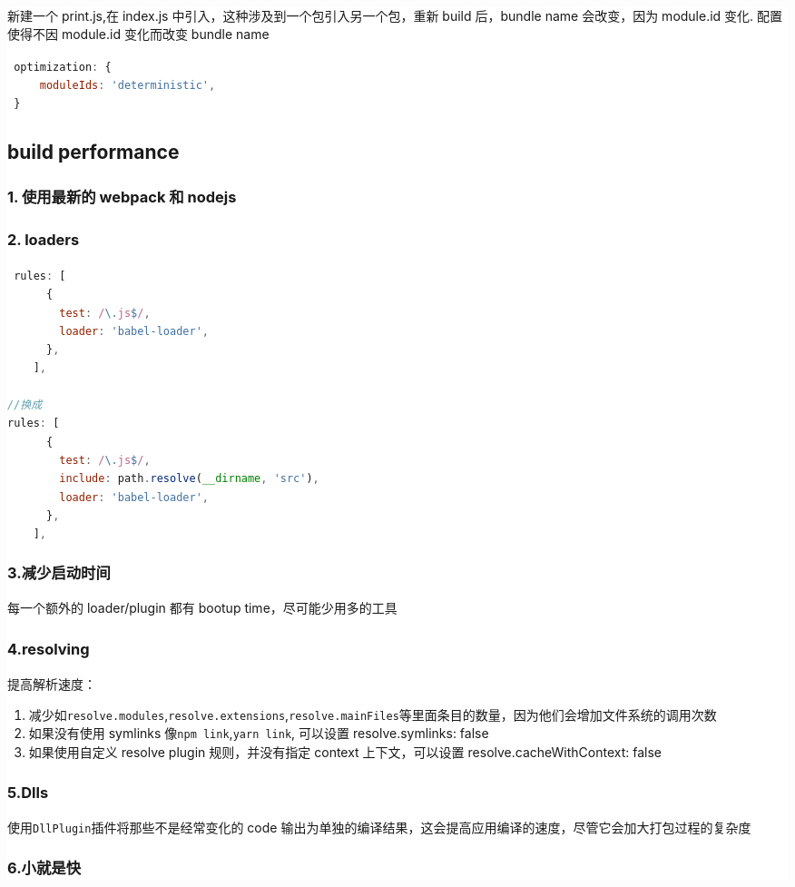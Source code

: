 新建一个 print.js,在 index.js 中引入，这种涉及到一个包引入另一个包，重新 build 后，bundle name 会改变，因为 module.id 变化.
配置使得不因 module.id 变化而改变 bundle name

```js
 optimization: {
     moduleIds: 'deterministic',
 }

```

## build performance

### 1. 使用最新的 webpack 和 nodejs

### 2. loaders

```js
 rules: [
      {
        test: /\.js$/,
        loader: 'babel-loader',
      },
    ],

//换成
rules: [
      {
        test: /\.js$/,
        include: path.resolve(__dirname, 'src'),
        loader: 'babel-loader',
      },
    ],

```

### 3.减少启动时间

每一个额外的 loader/plugin 都有 bootup time，尽可能少用多的工具

### 4.resolving

提高解析速度：

1. 减少如`resolve.modules`,`resolve.extensions`,`resolve.mainFiles`等里面条目的数量，因为他们会增加文件系统的调用次数
2. 如果没有使用 symlinks 像`npm link`,`yarn link`, 可以设置 resolve.symlinks: false
3. 如果使用自定义 resolve plugin 规则，并没有指定 context 上下文，可以设置 resolve.cacheWithContext: false

### 5.Dlls

使用`DllPlugin`插件将那些不是经常变化的 code 输出为单独的编译结果，这会提高应用编译的速度，尽管它会加大打包过程的复杂度

### 6.小就是快
